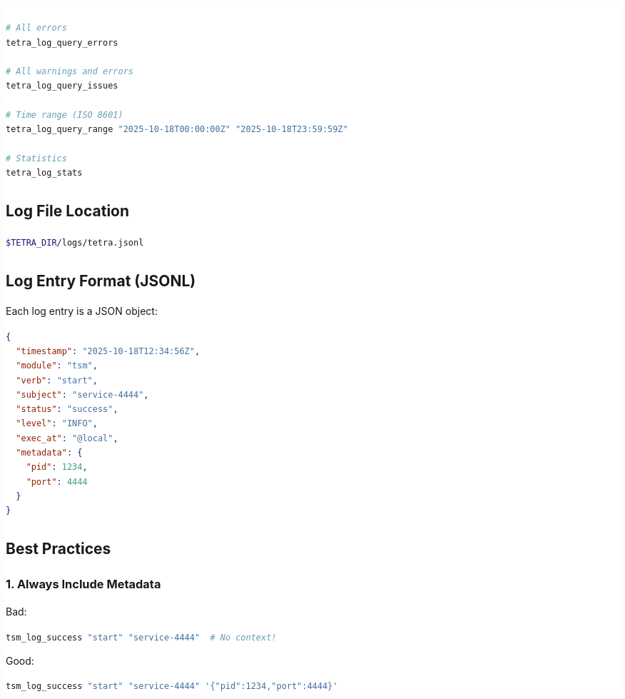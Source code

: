 ```bash

# All errors
tetra_log_query_errors

# All warnings and errors
tetra_log_query_issues

# Time range (ISO 8601)
tetra_log_query_range "2025-10-18T00:00:00Z" "2025-10-18T23:59:59Z"

# Statistics
tetra_log_stats
```

## Log File Location

```bash
$TETRA_DIR/logs/tetra.jsonl
```

## Log Entry Format (JSONL)

Each log entry is a JSON object:

```json
{
  "timestamp": "2025-10-18T12:34:56Z",
  "module": "tsm",
  "verb": "start",
  "subject": "service-4444",
  "status": "success",
  "level": "INFO",
  "exec_at": "@local",
  "metadata": {
    "pid": 1234,
    "port": 4444
  }
}
```

## Best Practices

### 1. Always Include Metadata

Bad:
```bash
tsm_log_success "start" "service-4444"  # No context!
```

Good:
```bash
tsm_log_success "start" "service-4444" '{"pid":1234,"port":4444}'
```
